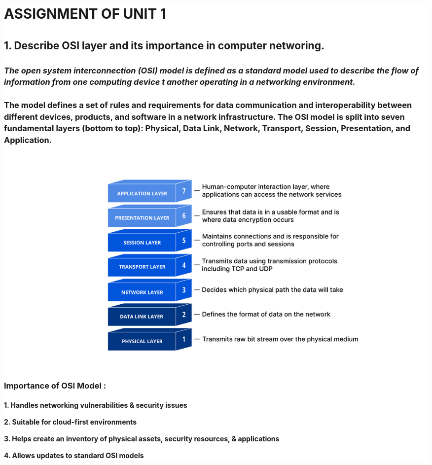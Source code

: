 # ASSIGNMENT OF UNIT 1

## **1. Describe OSI layer and its importance in computer networing.**

### _The open system interconnection **(OSI)** model is defined as a standard model used to describe the flow of information from one computing device t another operating in a networking environment._   
### The model defines a set of rules and requirements for data communication and interoperability between different devices, products, and software in a network infrastructure. The OSI model is split into seven fundamental layers (bottom to top): Physical, Data Link, Network, Transport, Session, Presentation, and Application.

![image1](Images/7_layers.png)

### **Importance of OSI Model :** 

**1. Handles networking vulnerabilities & security issues**

**2. Suitable for cloud-first environments**

**3. Helps create an inventory of physical assets, security resources, & applications**

**4. Allows updates to standard OSI models**
